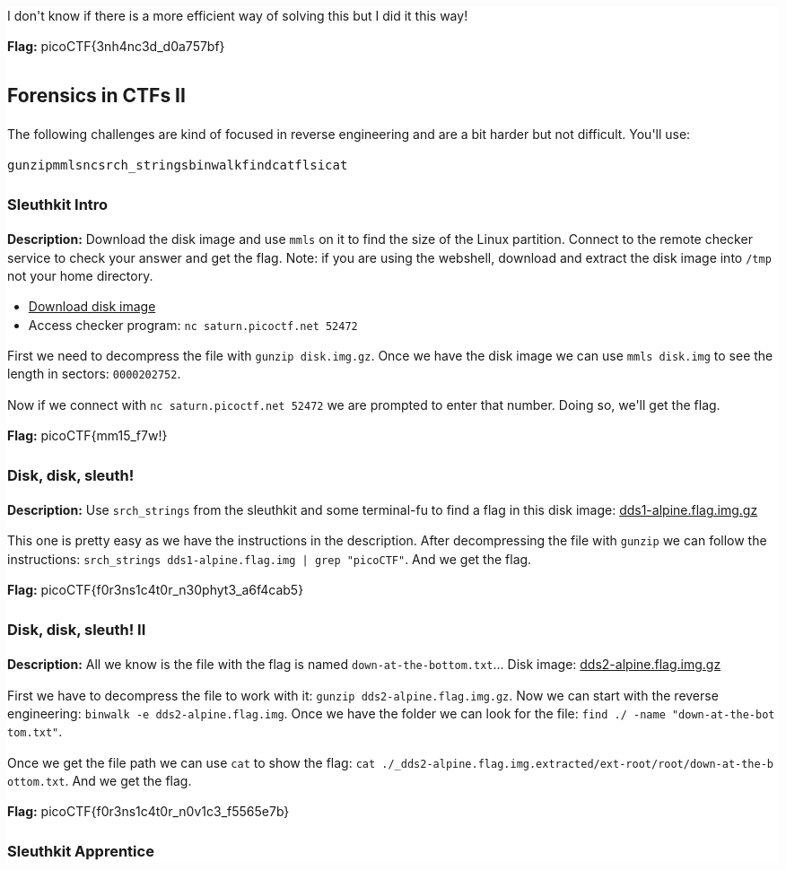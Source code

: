 I don't know if there is a more efficient way of solving this but I did it this way!

**Flag:** picoCTF{3nh4nc3d_d0a757bf}

## Forensics in CTFs II

The following challenges are kind of focused in reverse engineering and are a bit harder but not difficult. You'll use:

<kbd>gunzip</kbd><kbd>mmls</kbd><kbd>nc</kbd><kbd>srch_strings</kbd><kbd>binwalk</kbd><kbd>find</kbd><kbd>cat</kbd><kbd>fls</kbd><kbd>icat</kbd>

### Sleuthkit Intro

**Description:** Download the disk image and use `mmls` on it to find the size of the Linux partition. Connect to the remote checker service to check your answer and get the flag. Note: if you are using the webshell, download and extract the disk image into `/tmp` not your home directory.

- [Download disk image](https://artifacts.picoctf.net/c/164/disk.img.gz)
- Access checker program: `nc saturn.picoctf.net 52472`

First we need to decompress the file with `gunzip disk.img.gz`. Once we have the disk image we can use `mmls disk.img` to see the length in sectors: `0000202752`.

Now if we connect with `nc saturn.picoctf.net 52472` we are prompted to enter that number. Doing so, we'll get the flag.

**Flag:** picoCTF{mm15_f7w!}

### Disk, disk, sleuth!

**Description:** Use `srch_strings` from the sleuthkit and some terminal-fu to find a flag in this disk image: [dds1-alpine.flag.img.gz](https://mercury.picoctf.net/static/626ea9c275fbd02dd3451b81f9c5e249/dds1-alpine.flag.img.gz)

This one is pretty easy as we have the instructions in the description. After decompressing the file with `gunzip` we can follow the instructions: `srch_strings dds1-alpine.flag.img | grep "picoCTF"`. And we get the flag.

**Flag:** picoCTF{f0r3ns1c4t0r_n30phyt3_a6f4cab5}

### Disk, disk, sleuth! II

**Description:** All we know is the file with the flag is named `down-at-the-bottom.txt`... Disk image: [dds2-alpine.flag.img.gz](https://mercury.picoctf.net/static/aed64c508175df5fe23207c10e0e47e5/dds2-alpine.flag.img.gz)

First we have to decompress the file to work with it: `gunzip dds2-alpine.flag.img.gz`. Now we can start with the reverse engineering: `binwalk -e dds2-alpine.flag.img`. Once we have the folder we can look for the file: `find ./ -name "down-at-the-bottom.txt"`.

Once we get the file path we can use `cat` to show the flag: `cat ./_dds2-alpine.flag.img.extracted/ext-root/root/down-at-the-bottom.txt`. And we get the flag.

**Flag:** picoCTF{f0r3ns1c4t0r_n0v1c3_f5565e7b}

### Sleuthkit Apprentice
